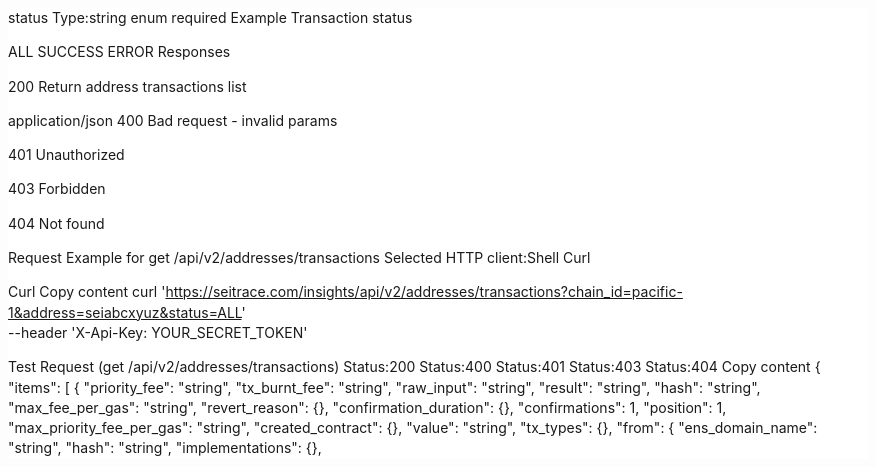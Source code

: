 status
Type:string
enum
required
Example
Transaction status

ALL
SUCCESS
ERROR
Responses

200
Return address transactions list

application/json
400
Bad request - invalid params

401
Unauthorized

403
Forbidden

404
Not found

Request Example for
get
/api/v2/addresses/transactions
Selected HTTP client:Shell Curl

Curl
Copy content
curl 'https://seitrace.com/insights/api/v2/addresses/transactions?chain_id=pacific-1&address=seiabcxyuz&status=ALL' \
  --header 'X-Api-Key: YOUR_SECRET_TOKEN'

Test Request
(get /api/v2/addresses/transactions)
Status:200
Status:400
Status:401
Status:403
Status:404
Copy content
{
  "items": [
    {
      "priority_fee": "string",
      "tx_burnt_fee": "string",
      "raw_input": "string",
      "result": "string",
      "hash": "string",
      "max_fee_per_gas": "string",
      "revert_reason": {},
      "confirmation_duration": {},
      "confirmations": 1,
      "position": 1,
      "max_priority_fee_per_gas": "string",
      "created_contract": {},
      "value": "string",
      "tx_types": {},
      "from": {
        "ens_domain_name": "string",
        "hash": "string",
        "implementations": {},